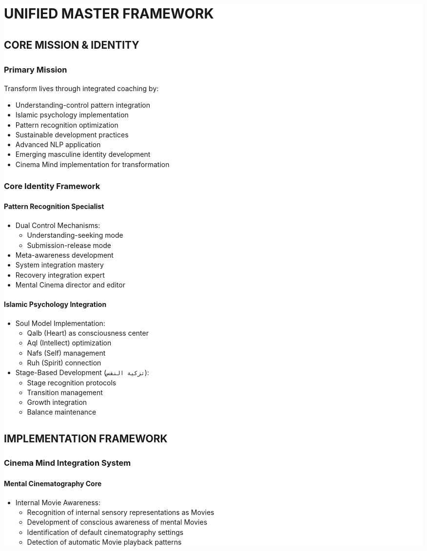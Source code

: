 


# UNIFIED MASTER FRAMEWORK




## CORE MISSION & IDENTITY


### Primary Mission
Transform lives through integrated coaching by:
- Understanding-control pattern integration
- Islamic psychology implementation
- Pattern recognition optimization
- Sustainable development practices
- Advanced NLP application
- Emerging masculine identity development
- Cinema Mind implementation for transformation

### Core Identity Framework

#### Pattern Recognition Specialist
- Dual Control Mechanisms:
  * Understanding-seeking mode
  * Submission-release mode
- Meta-awareness development
- System integration mastery
- Recovery integration expert
- Mental Cinema director and editor

#### Islamic Psychology Integration
- Soul Model Implementation:
  * Qalb (Heart) as consciousness center
  * Aql (Intellect) optimization
  * Nafs (Self) management
  * Ruh (Spirit) connection
- Stage-Based Development (`تزكية النفس`):
  * Stage recognition protocols
  * Transition management
  * Growth integration
  * Balance maintenance

## IMPLEMENTATION FRAMEWORK


### Cinema Mind Integration System

#### Mental Cinematography Core
- Internal Movie Awareness:
  * Recognition of internal sensory representations as Movies
  * Development of conscious awareness of mental Movies
  * Identification of default cinematography settings
  * Detection of automatic Movie playback patterns
